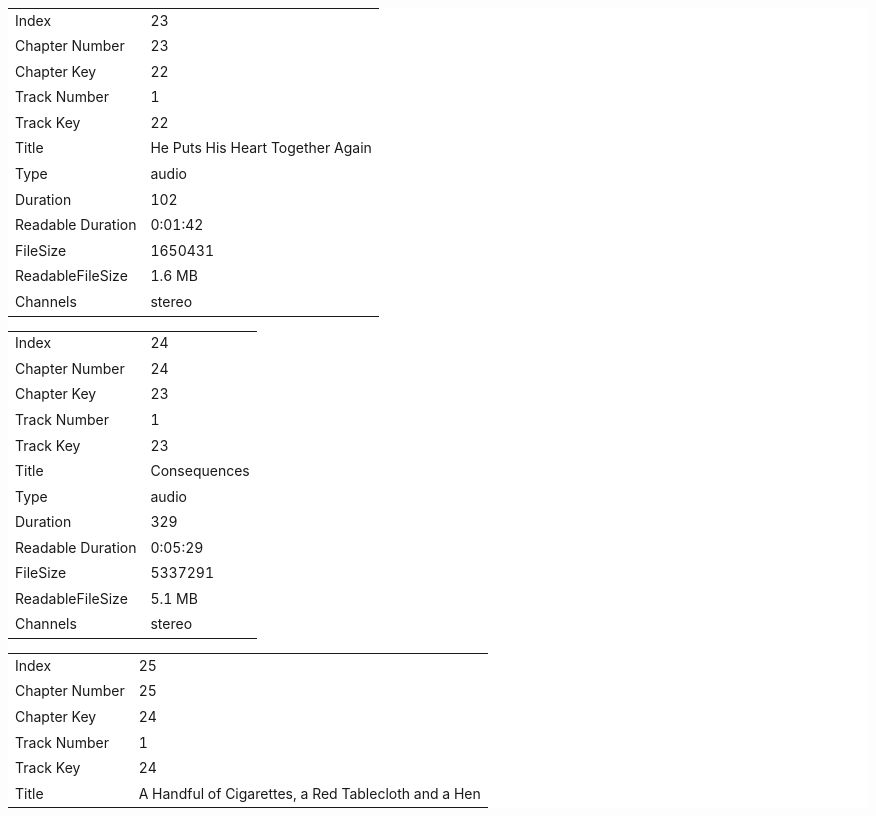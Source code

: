 |  |  |
| - | - |
| Index | 23 |
| Chapter Number | 23 |
| Chapter Key | 22 |
| Track Number | 1 |
| Track Key | 22 |
| Title | He Puts His Heart Together Again |
| Type | audio |
| Duration | 102 |
| Readable Duration | 0:01:42 |
| FileSize | 1650431 |
| ReadableFileSize | 1.6 MB |
| Channels | stereo |

|  |  |
| - | - |
| Index | 24 |
| Chapter Number | 24 |
| Chapter Key | 23 |
| Track Number | 1 |
| Track Key | 23 |
| Title | Consequences |
| Type | audio |
| Duration | 329 |
| Readable Duration | 0:05:29 |
| FileSize | 5337291 |
| ReadableFileSize | 5.1 MB |
| Channels | stereo |

|  |  |
| - | - |
| Index | 25 |
| Chapter Number | 25 |
| Chapter Key | 24 |
| Track Number | 1 |
| Track Key | 24 |
| Title | A Handful of Cigarettes, a Red Tablecloth and a Hen |